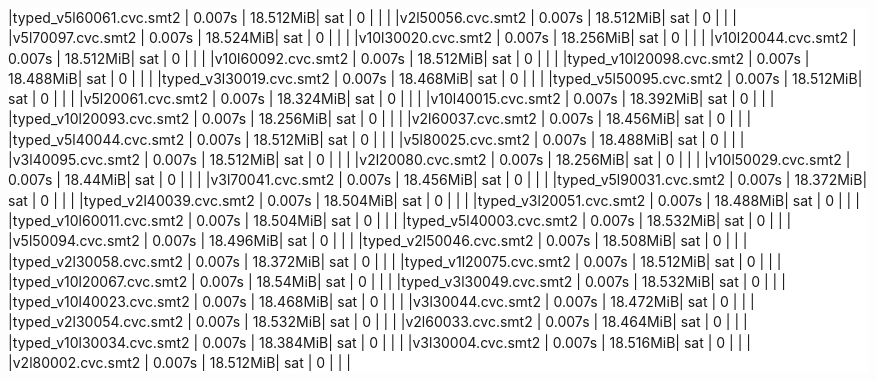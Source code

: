 |typed_v5l60061.cvc.smt2                                      |    0.007s | 18.512MiB| sat | 0 |  |  |
|v2l50056.cvc.smt2                                            |    0.007s | 18.512MiB| sat | 0 |  |  |
|v5l70097.cvc.smt2                                            |    0.007s | 18.524MiB| sat | 0 |  |  |
|v10l30020.cvc.smt2                                           |    0.007s | 18.256MiB| sat | 0 |  |  |
|v10l20044.cvc.smt2                                           |    0.007s | 18.512MiB| sat | 0 |  |  |
|v10l60092.cvc.smt2                                           |    0.007s | 18.512MiB| sat | 0 |  |  |
|typed_v10l20098.cvc.smt2                                     |    0.007s | 18.488MiB| sat | 0 |  |  |
|typed_v3l30019.cvc.smt2                                      |    0.007s | 18.468MiB| sat | 0 |  |  |
|typed_v5l50095.cvc.smt2                                      |    0.007s | 18.512MiB| sat | 0 |  |  |
|v5l20061.cvc.smt2                                            |    0.007s | 18.324MiB| sat | 0 |  |  |
|v10l40015.cvc.smt2                                           |    0.007s | 18.392MiB| sat | 0 |  |  |
|typed_v10l20093.cvc.smt2                                     |    0.007s | 18.256MiB| sat | 0 |  |  |
|v2l60037.cvc.smt2                                            |    0.007s | 18.456MiB| sat | 0 |  |  |
|typed_v5l40044.cvc.smt2                                      |    0.007s | 18.512MiB| sat | 0 |  |  |
|v5l80025.cvc.smt2                                            |    0.007s | 18.488MiB| sat | 0 |  |  |
|v3l40095.cvc.smt2                                            |    0.007s | 18.512MiB| sat | 0 |  |  |
|v2l20080.cvc.smt2                                            |    0.007s | 18.256MiB| sat | 0 |  |  |
|v10l50029.cvc.smt2                                           |    0.007s | 18.44MiB| sat | 0 |  |  |
|v3l70041.cvc.smt2                                            |    0.007s | 18.456MiB| sat | 0 |  |  |
|typed_v5l90031.cvc.smt2                                      |    0.007s | 18.372MiB| sat | 0 |  |  |
|typed_v2l40039.cvc.smt2                                      |    0.007s | 18.504MiB| sat | 0 |  |  |
|typed_v3l20051.cvc.smt2                                      |    0.007s | 18.488MiB| sat | 0 |  |  |
|typed_v10l60011.cvc.smt2                                     |    0.007s | 18.504MiB| sat | 0 |  |  |
|typed_v5l40003.cvc.smt2                                      |    0.007s | 18.532MiB| sat | 0 |  |  |
|v5l50094.cvc.smt2                                            |    0.007s | 18.496MiB| sat | 0 |  |  |
|typed_v2l50046.cvc.smt2                                      |    0.007s | 18.508MiB| sat | 0 |  |  |
|typed_v2l30058.cvc.smt2                                      |    0.007s | 18.372MiB| sat | 0 |  |  |
|typed_v1l20075.cvc.smt2                                      |    0.007s | 18.512MiB| sat | 0 |  |  |
|typed_v10l20067.cvc.smt2                                     |    0.007s | 18.54MiB| sat | 0 |  |  |
|typed_v3l30049.cvc.smt2                                      |    0.007s | 18.532MiB| sat | 0 |  |  |
|typed_v10l40023.cvc.smt2                                     |    0.007s | 18.468MiB| sat | 0 |  |  |
|v3l30044.cvc.smt2                                            |    0.007s | 18.472MiB| sat | 0 |  |  |
|typed_v2l30054.cvc.smt2                                      |    0.007s | 18.532MiB| sat | 0 |  |  |
|v2l60033.cvc.smt2                                            |    0.007s | 18.464MiB| sat | 0 |  |  |
|typed_v10l30034.cvc.smt2                                     |    0.007s | 18.384MiB| sat | 0 |  |  |
|v3l30004.cvc.smt2                                            |    0.007s | 18.516MiB| sat | 0 |  |  |
|v2l80002.cvc.smt2                                            |    0.007s | 18.512MiB| sat | 0 |  |  |